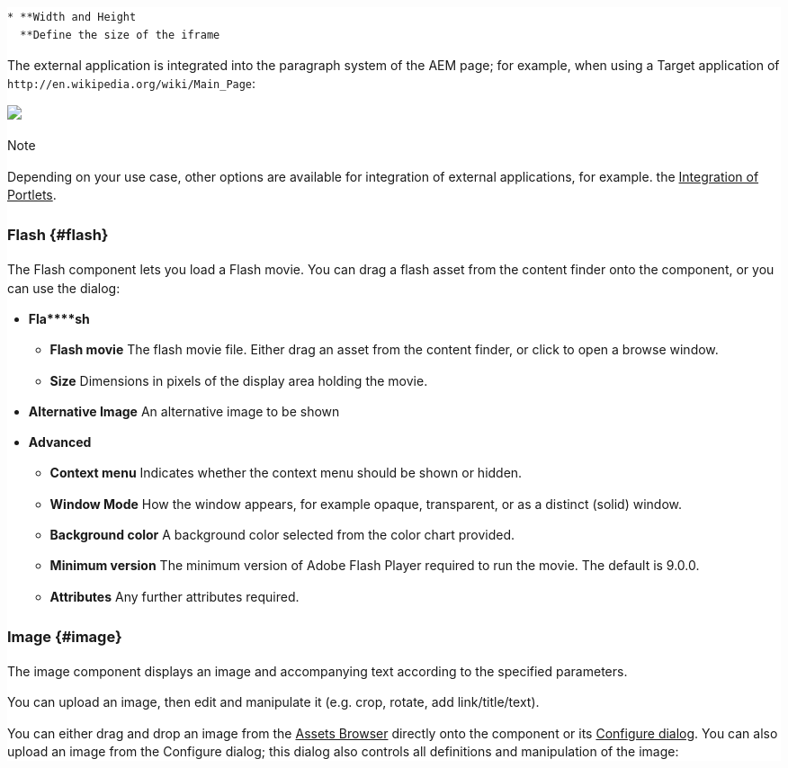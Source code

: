     * **Width and Height  
      **Define the size of the iframe

The external application is integrated into the paragraph system of the AEM page; for example, when using a Target application of `http://en.wikipedia.org/wiki/Main_Page`:

![](assets/chlimage_1-224.png)

>[!NOTE]
>
>Depending on your use case, other options are available for integration of external applications, for example. the [Integration of Portlets](../../../sites/administering/using/aem-as-portal.md).

### Flash {#flash}

The Flash component lets you load a Flash movie. You can drag a flash asset from the content finder onto the component, or you can use the dialog:

* **Fla****sh**

    * **Flash movie** 
      The flash movie file. Either drag an asset from the content finder, or click to open a browse window.
    
    * **Size** 
      Dimensions in pixels of the display area holding the movie.

* **Alternative Image** 
  An alternative image to be shown

* **Advanced**

    * **Context menu** 
      Indicates whether the context menu should be shown or hidden.
    
    * **Window Mode** 
      How the window appears, for example opaque, transparent, or as a distinct (solid) window.
    
    * **Background color** 
      A background color selected from the color chart provided.
    
    * **Minimum version** 
      The minimum version of Adobe Flash Player required to run the movie. The default is 9.0.0.
    
    * **Attributes** 
      Any further attributes required.

### Image {#image}

The image component displays an image and accompanying text according to the specified parameters.

You can upload an image, then edit and manipulate it (e.g. crop, rotate, add link/title/text).

You can either drag and drop an image from the [Assets Browser](../../../sites/authoring/using/author-environment-tools.md#main-pars-title) directly onto the component or its [Configure dialog](../../../sites/authoring/using/editing-content.md#main-pars-title). You can also upload an image from the Configure dialog; this dialog also controls all definitions and manipulation of the image:

